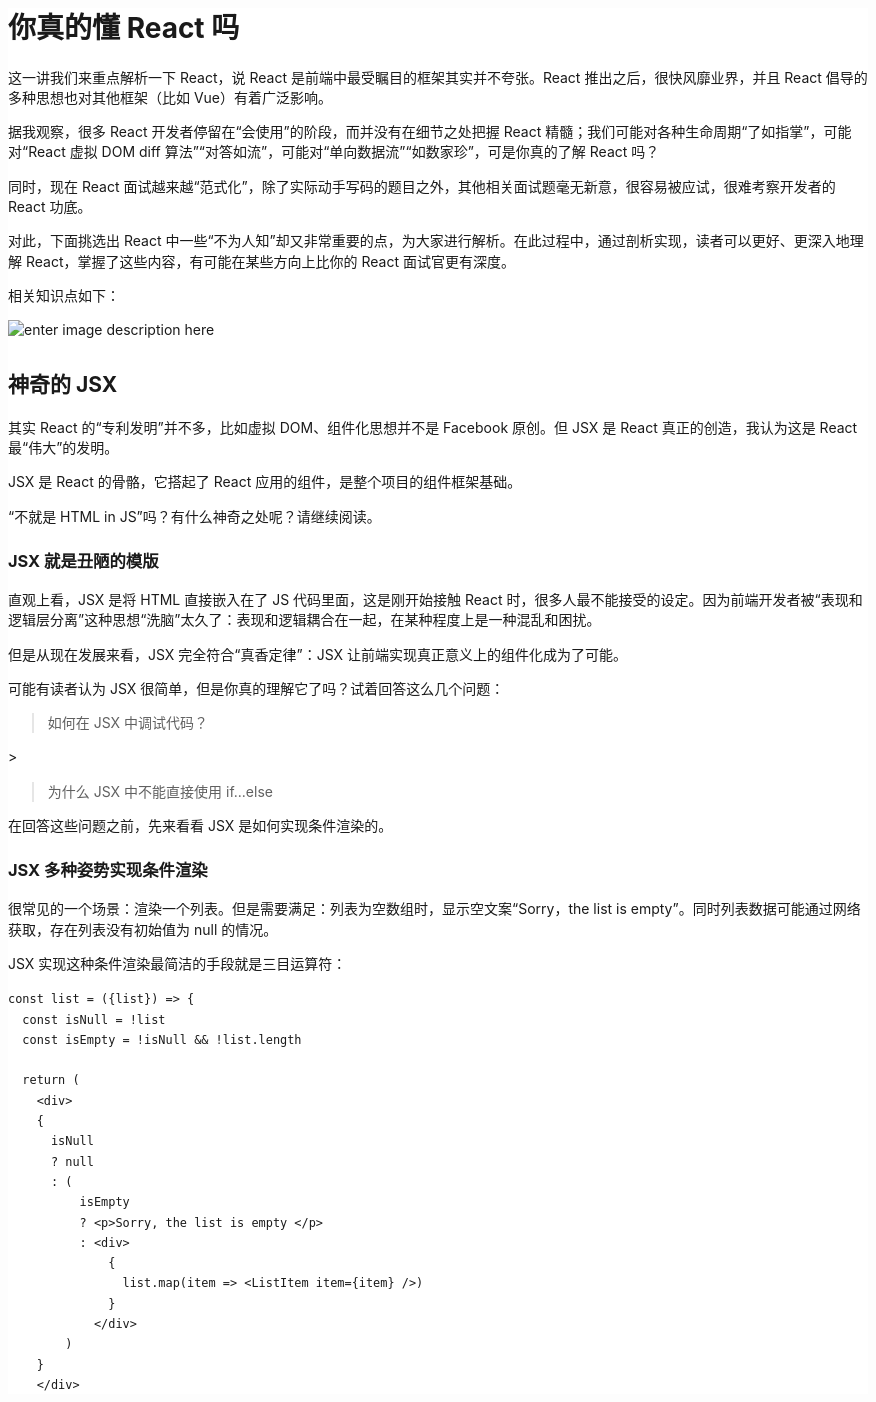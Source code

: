 # 你真的懂 React 吗

这一讲我们来重点解析一下 React，说 React 是前端中最受瞩目的框架其实并不夸张。React 推出之后，很快风靡业界，并且 React 倡导的多种思想也对其他框架（比如 Vue）有着广泛影响。

据我观察，很多 React 开发者停留在“会使用”的阶段，而并没有在细节之处把握 React 精髓；我们可能对各种生命周期“了如指掌”，可能对“React 虚拟 DOM diff 算法”“对答如流”，可能对“单向数据流”“如数家珍”，可是你真的了解 React 吗？

同时，现在 React 面试越来越“范式化”，除了实际动手写码的题目之外，其他相关面试题毫无新意，很容易被应试，很难考察开发者的 React 功底。

对此，下面挑选出 React 中一些“不为人知”却又非常重要的点，为大家进行解析。在此过程中，通过剖析实现，读者可以更好、更深入地理解 React，掌握了这些内容，有可能在某些方向上比你的 React 面试官更有深度。

相关知识点如下：

![enter image description here](https://images.gitbook.cn/bfd2b840-97ba-11e9-af96-558c6e89b52c)

## 神奇的 JSX

其实 React 的“专利发明”并不多，比如虚拟 DOM、组件化思想并不是 Facebook 原创。但 JSX 是 React 真正的创造，我认为这是 React 最“伟大”的发明。

JSX 是 React 的骨骼，它搭起了 React 应用的组件，是整个项目的组件框架基础。

“不就是 HTML in JS”吗？有什么神奇之处呢？请继续阅读。

### JSX 就是丑陋的模版

直观上看，JSX 是将 HTML 直接嵌入在了 JS 代码里面，这是刚开始接触 React 时，很多人最不能接受的设定。因为前端开发者被“表现和逻辑层分离”这种思想“洗脑”太久了：表现和逻辑耦合在一起，在某种程度上是一种混乱和困扰。

但是从现在发展来看，JSX 完全符合“真香定律”：JSX 让前端实现真正意义上的组件化成为了可能。

可能有读者认为 JSX 很简单，但是你真的理解它了吗？试着回答这么几个问题：

> 如何在 JSX 中调试代码？

&gt;

> 为什么 JSX 中不能直接使用 if...else

在回答这些问题之前，先来看看 JSX 是如何实现条件渲染的。

### JSX 多种姿势实现条件渲染

很常见的一个场景：渲染一个列表。但是需要满足：列表为空数组时，显示空文案“Sorry，the list is empty”。同时列表数据可能通过网络获取，存在列表没有初始值为 null 的情况。

JSX 实现这种条件渲染最简洁的手段就是三目运算符：

```text
const list = ({list}) => {
  const isNull = !list
  const isEmpty = !isNull && !list.length

  return (
    <div>
    {
      isNull
      ? null
      : (
          isEmpty 
          ? <p>Sorry, the list is empty </p>
          : <div>
              {
                list.map(item => <ListItem item={item} />)
              }
            </div>
        )
    }
    </div>
```